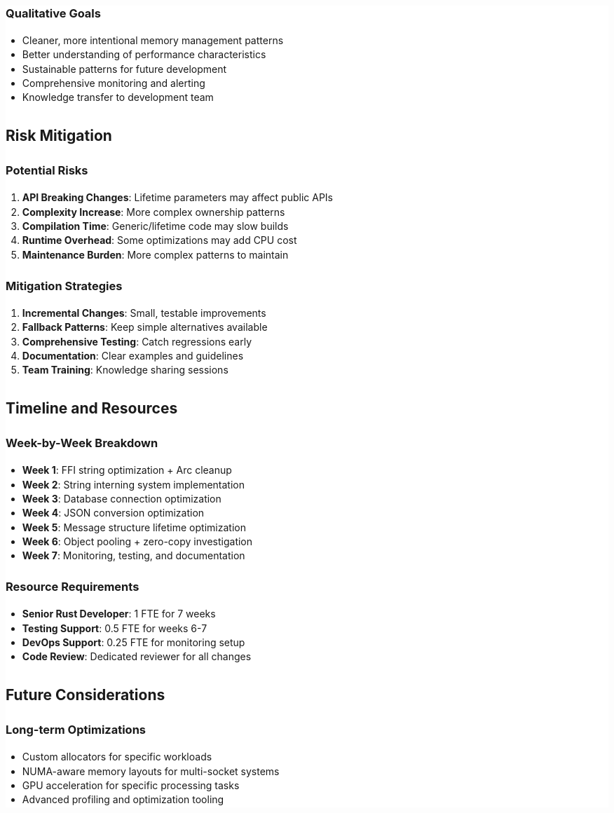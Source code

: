 ### Qualitative Goals
- Cleaner, more intentional memory management patterns
- Better understanding of performance characteristics
- Sustainable patterns for future development
- Comprehensive monitoring and alerting
- Knowledge transfer to development team

## Risk Mitigation

### Potential Risks
1. **API Breaking Changes**: Lifetime parameters may affect public APIs
2. **Complexity Increase**: More complex ownership patterns
3. **Compilation Time**: Generic/lifetime code may slow builds
4. **Runtime Overhead**: Some optimizations may add CPU cost
5. **Maintenance Burden**: More complex patterns to maintain

### Mitigation Strategies
1. **Incremental Changes**: Small, testable improvements
2. **Fallback Patterns**: Keep simple alternatives available
3. **Comprehensive Testing**: Catch regressions early
4. **Documentation**: Clear examples and guidelines
5. **Team Training**: Knowledge sharing sessions

## Timeline and Resources

### Week-by-Week Breakdown
- **Week 1**: FFI string optimization + Arc cleanup
- **Week 2**: String interning system implementation
- **Week 3**: Database connection optimization
- **Week 4**: JSON conversion optimization
- **Week 5**: Message structure lifetime optimization
- **Week 6**: Object pooling + zero-copy investigation
- **Week 7**: Monitoring, testing, and documentation

### Resource Requirements
- **Senior Rust Developer**: 1 FTE for 7 weeks
- **Testing Support**: 0.5 FTE for weeks 6-7
- **DevOps Support**: 0.25 FTE for monitoring setup
- **Code Review**: Dedicated reviewer for all changes

## Future Considerations

### Long-term Optimizations
- Custom allocators for specific workloads
- NUMA-aware memory layouts for multi-socket systems
- GPU acceleration for specific processing tasks
- Advanced profiling and optimization tooling
